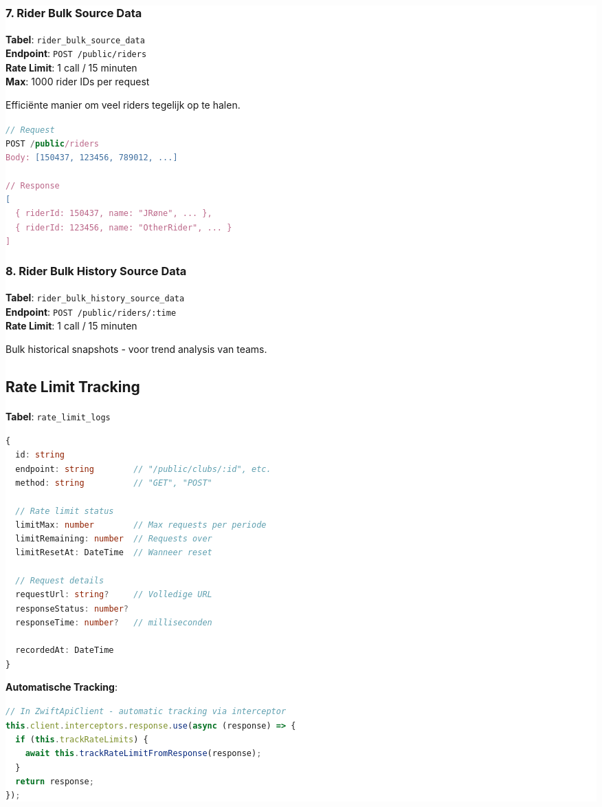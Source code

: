 ### 7. Rider Bulk Source Data

**Tabel**: `rider_bulk_source_data`  
**Endpoint**: `POST /public/riders`  
**Rate Limit**: 1 call / 15 minuten  
**Max**: 1000 rider IDs per request

Efficiënte manier om veel riders tegelijk op te halen.

```typescript
// Request
POST /public/riders
Body: [150437, 123456, 789012, ...]

// Response
[
  { riderId: 150437, name: "JRøne", ... },
  { riderId: 123456, name: "OtherRider", ... }
]
```

### 8. Rider Bulk History Source Data

**Tabel**: `rider_bulk_history_source_data`  
**Endpoint**: `POST /public/riders/:time`  
**Rate Limit**: 1 call / 15 minuten

Bulk historical snapshots - voor trend analysis van teams.

## Rate Limit Tracking

**Tabel**: `rate_limit_logs`

```typescript
{
  id: string
  endpoint: string        // "/public/clubs/:id", etc.
  method: string          // "GET", "POST"
  
  // Rate limit status
  limitMax: number        // Max requests per periode
  limitRemaining: number  // Requests over
  limitResetAt: DateTime  // Wanneer reset
  
  // Request details
  requestUrl: string?     // Volledige URL
  responseStatus: number?
  responseTime: number?   // milliseconden
  
  recordedAt: DateTime
}
```

**Automatische Tracking**:
```typescript
// In ZwiftApiClient - automatic tracking via interceptor
this.client.interceptors.response.use(async (response) => {
  if (this.trackRateLimits) {
    await this.trackRateLimitFromResponse(response);
  }
  return response;
});
```

